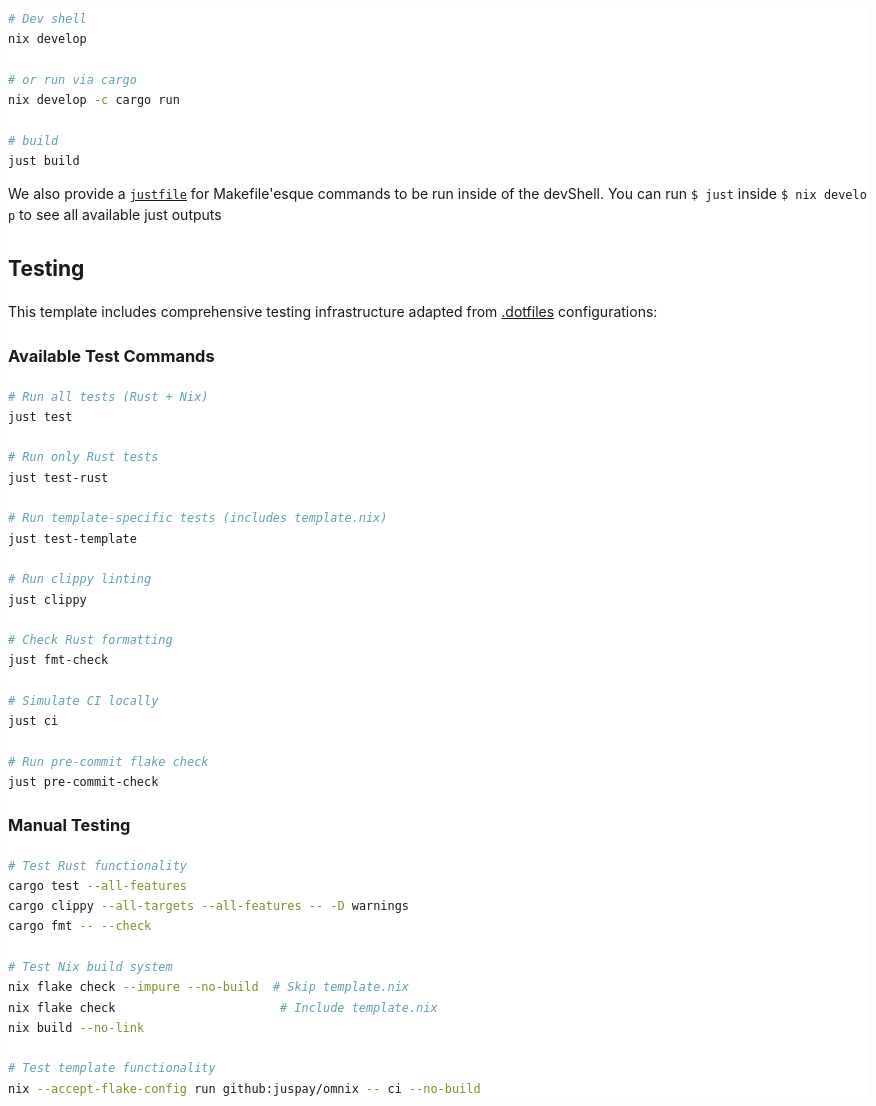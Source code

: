 ```bash
# Dev shell
nix develop

# or run via cargo
nix develop -c cargo run

# build
just build
```

We also provide a [`justfile`](https://just.systems/) for Makefile'esque commands to be run inside of the devShell.
You can run `$ just` inside `$ nix develop` to see all available just outputs

## Testing

This template includes comprehensive testing infrastructure adapted from [.dotfiles](https://github.com/gignsky/dotfiles) configurations:

### Available Test Commands

```bash
# Run all tests (Rust + Nix)
just test

# Run only Rust tests
just test-rust

# Run template-specific tests (includes template.nix)
just test-template

# Run clippy linting
just clippy

# Check Rust formatting
just fmt-check

# Simulate CI locally
just ci

# Run pre-commit flake check
just pre-commit-check
```

### Manual Testing

```bash
# Test Rust functionality
cargo test --all-features
cargo clippy --all-targets --all-features -- -D warnings
cargo fmt -- --check

# Test Nix build system
nix flake check --impure --no-build  # Skip template.nix
nix flake check                       # Include template.nix
nix build --no-link

# Test template functionality
nix --accept-flake-config run github:juspay/omnix -- ci --no-build
```
